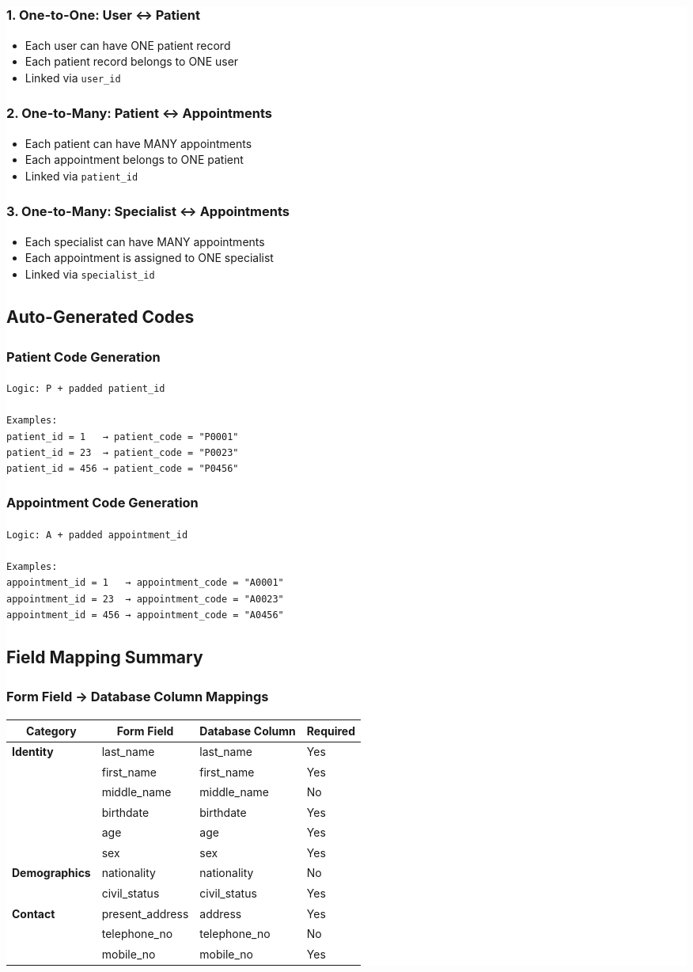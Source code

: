 ### 1. **One-to-One: User ↔ Patient**
- Each user can have ONE patient record
- Each patient record belongs to ONE user
- Linked via `user_id`

### 2. **One-to-Many: Patient ↔ Appointments**
- Each patient can have MANY appointments
- Each appointment belongs to ONE patient
- Linked via `patient_id`

### 3. **One-to-Many: Specialist ↔ Appointments**
- Each specialist can have MANY appointments
- Each appointment is assigned to ONE specialist
- Linked via `specialist_id`

## Auto-Generated Codes

### Patient Code Generation
```
Logic: P + padded patient_id

Examples:
patient_id = 1   → patient_code = "P0001"
patient_id = 23  → patient_code = "P0023"
patient_id = 456 → patient_code = "P0456"
```

### Appointment Code Generation
```
Logic: A + padded appointment_id

Examples:
appointment_id = 1   → appointment_code = "A0001"
appointment_id = 23  → appointment_code = "A0023"
appointment_id = 456 → appointment_code = "A0456"
```

## Field Mapping Summary

### Form Field → Database Column Mappings

| Category | Form Field | Database Column | Required |
|----------|-----------|----------------|----------|
| **Identity** | last_name | last_name | Yes |
| | first_name | first_name | Yes |
| | middle_name | middle_name | No |
| | birthdate | birthdate | Yes |
| | age | age | Yes |
| | sex | sex | Yes |
| **Demographics** | nationality | nationality | No |
| | civil_status | civil_status | Yes |
| **Contact** | present_address | address | Yes |
| | telephone_no | telephone_no | No |
| | mobile_no | mobile_no | Yes |